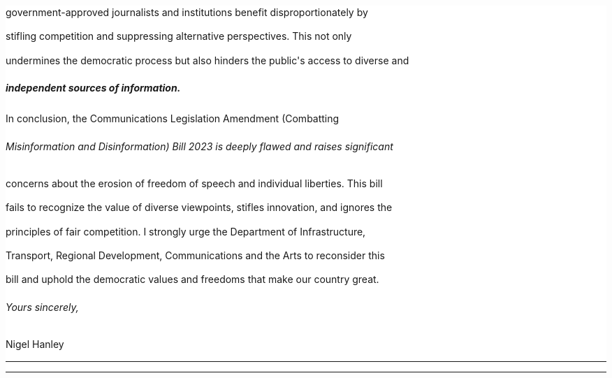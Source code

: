  government-approved journalists and institutions benefit disproportionately by

 stifling competition and suppressing alternative perspectives. This not only

 undermines the democratic process but also hinders the public's access to diverse and

##### independent sources of information.

In conclusion, the Communications Legislation Amendment (Combatting

###### Misinformation and Disinformation) Bill 2023 is deeply flawed and raises significant

 concerns about the erosion of freedom of speech and individual liberties. This bill

 fails to recognize the value of diverse viewpoints, stifles innovation, and ignores the

 principles of fair competition. I strongly urge the Department of Infrastructure,

 Transport, Regional Development, Communications and the Arts to reconsider this

bill and uphold the democratic values and freedoms that make our country great.

###### Yours sincerely,

 Nigel Hanley


-----

-----

